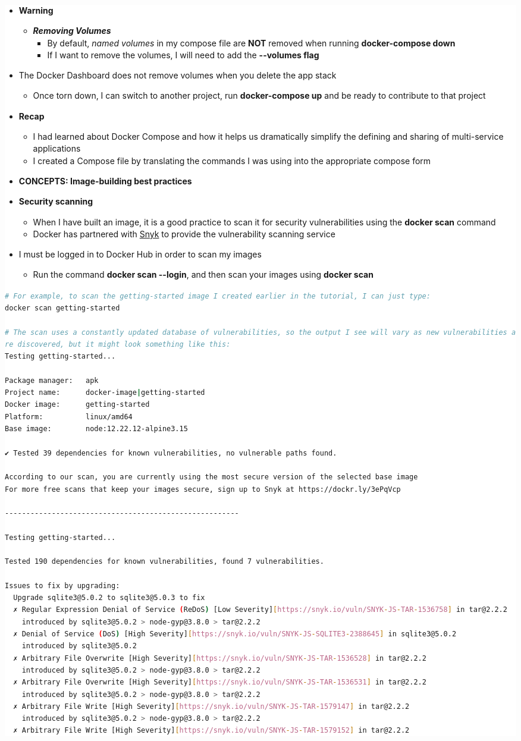 - **Warning**
  - **_Removing Volumes_**
    - By default, _named volumes_ in my compose file are **NOT** removed when running **docker-compose down**
    - If I want to remove the volumes, I will need to add the **--volumes flag**
- The Docker Dashboard does not remove volumes when you delete the app stack
  - Once torn down, I can switch to another project, run **docker-compose up** and be ready to contribute to that project

- **Recap**
  - I had learned about Docker Compose and how it helps us dramatically simplify the defining and sharing of multi-service applications
  - I created a Compose file by translating the commands I was using into the appropriate compose form

- **CONCEPTS: Image-building best practices**
  
- **Security scanning**
  - When I have built an image, it is a good practice to scan it for security vulnerabilities using the **docker scan** command
  - Docker has partnered with [Snyk](https://snyk.io/) to provide the vulnerability scanning service
- I must be logged in to Docker Hub in order to scan my images
  - Run the command **docker scan --login**, and then scan your images using **docker scan <image-name>**

```bash
# For example, to scan the getting-started image I created earlier in the tutorial, I can just type:
docker scan getting-started

# The scan uses a constantly updated database of vulnerabilities, so the output I see will vary as new vulnerabilities are discovered, but it might look something like this:
Testing getting-started...

Package manager:   apk
Project name:      docker-image|getting-started
Docker image:      getting-started
Platform:          linux/amd64
Base image:        node:12.22.12-alpine3.15

✔ Tested 39 dependencies for known vulnerabilities, no vulnerable paths found.

According to our scan, you are currently using the most secure version of the selected base image
For more free scans that keep your images secure, sign up to Snyk at https://dockr.ly/3ePqVcp

-------------------------------------------------------

Testing getting-started...

Tested 190 dependencies for known vulnerabilities, found 7 vulnerabilities.

Issues to fix by upgrading:
  Upgrade sqlite3@5.0.2 to sqlite3@5.0.3 to fix
  ✗ Regular Expression Denial of Service (ReDoS) [Low Severity][https://snyk.io/vuln/SNYK-JS-TAR-1536758] in tar@2.2.2
    introduced by sqlite3@5.0.2 > node-gyp@3.8.0 > tar@2.2.2
  ✗ Denial of Service (DoS) [High Severity][https://snyk.io/vuln/SNYK-JS-SQLITE3-2388645] in sqlite3@5.0.2
    introduced by sqlite3@5.0.2
  ✗ Arbitrary File Overwrite [High Severity][https://snyk.io/vuln/SNYK-JS-TAR-1536528] in tar@2.2.2
    introduced by sqlite3@5.0.2 > node-gyp@3.8.0 > tar@2.2.2
  ✗ Arbitrary File Overwrite [High Severity][https://snyk.io/vuln/SNYK-JS-TAR-1536531] in tar@2.2.2
    introduced by sqlite3@5.0.2 > node-gyp@3.8.0 > tar@2.2.2
  ✗ Arbitrary File Write [High Severity][https://snyk.io/vuln/SNYK-JS-TAR-1579147] in tar@2.2.2
    introduced by sqlite3@5.0.2 > node-gyp@3.8.0 > tar@2.2.2
  ✗ Arbitrary File Write [High Severity][https://snyk.io/vuln/SNYK-JS-TAR-1579152] in tar@2.2.2
```